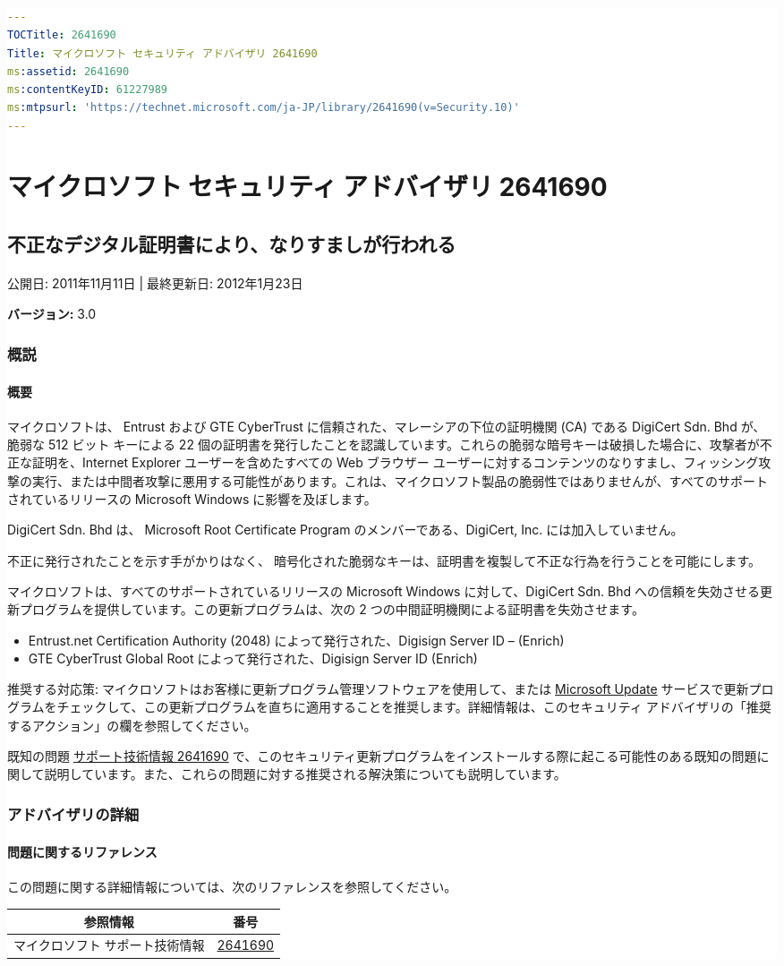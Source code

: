 ```yaml
---
TOCTitle: 2641690
Title: マイクロソフト セキュリティ アドバイザリ 2641690
ms:assetid: 2641690
ms:contentKeyID: 61227989
ms:mtpsurl: 'https://technet.microsoft.com/ja-JP/library/2641690(v=Security.10)'
---
```


マイクロソフト セキュリティ アドバイザリ 2641690
================================================

不正なデジタル証明書により、なりすましが行われる
------------------------------------------------

公開日: 2011年11月11日 | 最終更新日: 2012年1月23日

**バージョン:** 3.0

### 概説

#### 概要

マイクロソフトは、 Entrust および GTE CyberTrust に信頼された、マレーシアの下位の証明機関 (CA) である DigiCert Sdn. Bhd が、脆弱な 512 ビット キーによる 22 個の証明書を発行したことを認識しています。これらの脆弱な暗号キーは破損した場合に、攻撃者が不正な証明を、Internet Explorer ユーザーを含めたすべての Web ブラウザー ユーザーに対するコンテンツのなりすまし、フィッシング攻撃の実行、または中間者攻撃に悪用する可能性があります。これは、マイクロソフト製品の脆弱性ではありませんが、すべてのサポートされているリリースの Microsoft Windows に影響を及ぼします。

DigiCert Sdn. Bhd は、 Microsoft Root Certificate Program のメンバーである、DigiCert, Inc. には加入していません。

不正に発行されたことを示す手がかりはなく、 暗号化された脆弱なキーは、証明書を複製して不正な行為を行うことを可能にします。

マイクロソフトは、すべてのサポートされているリリースの Microsoft Windows に対して、DigiCert Sdn. Bhd への信頼を失効させる更新プログラムを提供しています。この更新プログラムは、次の 2 つの中間証明機関による証明書を失効させます。

-   Entrust.net Certification Authority (2048) によって発行された、Digisign Server ID – (Enrich)
-   GTE CyberTrust Global Root によって発行された、Digisign Server ID (Enrich)

推奨する対応策: マイクロソフトはお客様に更新プログラム管理ソフトウェアを使用して、または [Microsoft Update](https://go.microsoft.com/fwlink/?linkid=40747) サービスで更新プログラムをチェックして、この更新プログラムを直ちに適用することを推奨します。詳細情報は、このセキュリティ アドバイザリの「推奨するアクション」の欄を参照してください。

既知の問題 [サポート技術情報 2641690](https://support.microsoft.com/kb/2641690/ja) で、このセキュリティ更新プログラムをインストールする際に起こる可能性のある既知の問題に関して説明しています。また、これらの問題に対する推奨される解決策についても説明しています。

### アドバイザリの詳細

#### 問題に関するリファレンス

この問題に関する詳細情報については、次のリファレンスを参照してください。

| 参照情報                        | 番号                                                  |
|---------------------------------|-------------------------------------------------------|
| マイクロソフト サポート技術情報 | [2641690](https://support.microsoft.com/kb/2641690/ja) |
